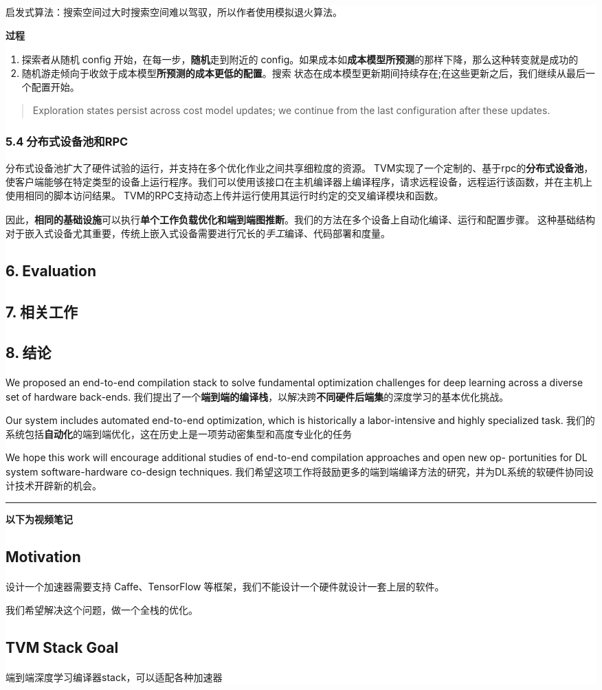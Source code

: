 启发式算法：搜索空间过大时搜索空间难以驾驭，所以作者使用模拟退火算法。

**过程**

1. 探索者从随机 config 开始，在每一步，**随机**走到附近的 config。如果成本如**成本模型所预测**的那样下降，那么这种转变就是成功的
2. 随机游走倾向于收敛于成本模型**所预测的成本更低的配置**。搜索 状态在成本模型更新期间持续存在;在这些更新之后，我们继续从最后一个配置开始。

>Exploration states  persist across cost model updates; we continue from the  last configuration after these updates.


### 5.4 分布式设备池和RPC

分布式设备池扩大了硬件试验的运行，并支持在多个优化作业之间共享细粒度的资源。
TVM实现了一个定制的、基于rpc的**分布式设备池**，使客户端能够在特定类型的设备上运行程序。我们可以使用该接口在主机编译器上编译程序，请求远程设备，远程运行该函数，并在主机上使用相同的脚本访问结果。
TVM的RPC支持动态上传并运行使用其运行时约定的交叉编译模块和函数。

因此，**相同的基础设施**可以执行**单个工作负载优化和端到端图推断**。我们的方法在多个设备上自动化编译、运行和配置步骤。
这种基础结构对于嵌入式设备尤其重要，传统上嵌入式设备需要进行冗长的*手工*编译、代码部署和度量。

## 6. Evaluation

## 7. 相关工作 

## 8. 结论

We proposed an end-to-end compilation stack to solve fundamental optimization challenges for deep learning across a diverse set of hardware back-ends.
我们提出了一个**端到端的编译栈**，以解决跨**不同硬件后端集**的深度学习的基本优化挑战。

Our system includes automated end-to-end optimization, which is historically a labor-intensive and highly specialized task.
我们的系统包括**自动化**的端到端优化，这在历史上是一项劳动密集型和高度专业化的任务

We hope this work will encourage additional studies of end-to-end compilation approaches and open new op- portunities for DL system software-hardware co-design techniques.
我们希望这项工作将鼓励更多的端到端编译方法的研究，并为DL系统的软硬件协同设计技术开辟新的机会。




---

**以下为视频笔记**

## Motivation

设计一个加速器需要支持 Caffe、TensorFlow 等框架，我们不能设计一个硬件就设计一套上层的软件。

我们希望解决这个问题，做一个全栈的优化。

## TVM Stack Goal

端到端深度学习编译器stack，可以适配各种加速器
